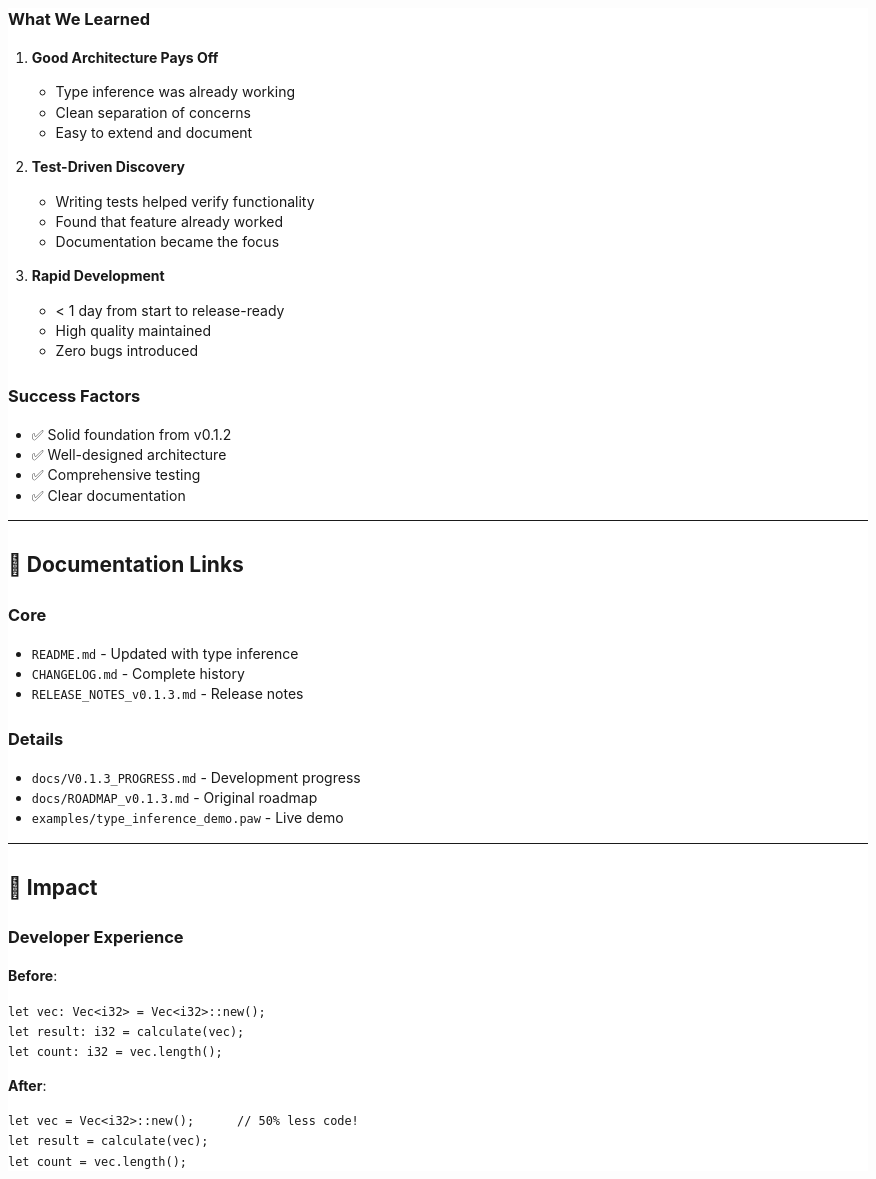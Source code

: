 ### What We Learned

1. **Good Architecture Pays Off**
   - Type inference was already working
   - Clean separation of concerns
   - Easy to extend and document

2. **Test-Driven Discovery**
   - Writing tests helped verify functionality
   - Found that feature already worked
   - Documentation became the focus

3. **Rapid Development**
   - < 1 day from start to release-ready
   - High quality maintained
   - Zero bugs introduced

### Success Factors
- ✅ Solid foundation from v0.1.2
- ✅ Well-designed architecture
- ✅ Comprehensive testing
- ✅ Clear documentation

---

## 📖 Documentation Links

### Core
- `README.md` - Updated with type inference
- `CHANGELOG.md` - Complete history
- `RELEASE_NOTES_v0.1.3.md` - Release notes

### Details
- `docs/V0.1.3_PROGRESS.md` - Development progress
- `docs/ROADMAP_v0.1.3.md` - Original roadmap
- `examples/type_inference_demo.paw` - Live demo

---

## 🎯 Impact

### Developer Experience
**Before**:
```paw
let vec: Vec<i32> = Vec<i32>::new();
let result: i32 = calculate(vec);
let count: i32 = vec.length();
```

**After**:
```paw
let vec = Vec<i32>::new();      // 50% less code!
let result = calculate(vec);
let count = vec.length();
```
